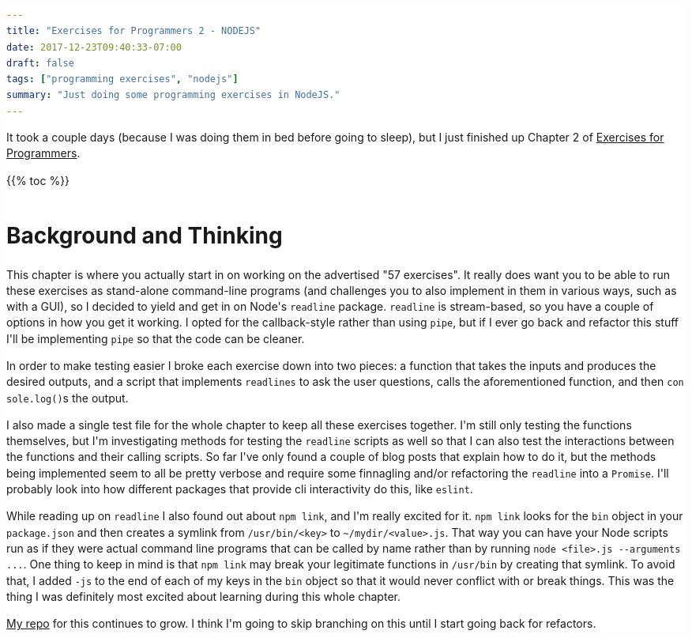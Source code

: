 ```yaml
---
title: "Exercises for Programmers 2 - NODEJS"
date: 2017-12-23T09:40:33-07:00
draft: false
tags: ["programming exercises", "nodejs"]
summary: "Just doing some programming exercises in NodeJS."
---
```

It took a couple days (because I was doing them in bed before going to sleep),
but I just finished up Chapter 2 of
[Exercises for Programmers](https://pragprog.com/book/bhwb/exercises-for-programmers).

{{% toc %}}

# Background and Thinking
This chapter is where you actually start in on working on the advertised "57 exercises".
It really does want you to be able to run these exercises as stand-alone command-line
programs (and challenges you to also implement in them in various ways, such as with a GUI),
so I decided to yield and get in on Node's `readline` package.
`readline` is stream-based, so you have a couple of options in how you get it working.
I opted for the callback-style rather than using `pipe`, but if I ever go back and refactor
this stuff I'll be implementing `pipe` so that the code can be cleaner.

In order to make testing easier I broke each exercise down into two pieces: a function that
takes the inputs and produces the desired outputs, and a script that implements `readlines`
to ask the user questions, calls the aforementioned function, and then `console.log()`s the
output.

I also made a single test file for the whole chapter to keep all these exercises together.
I'm still only testing the functions themselves, but I'm investigating methods for testing
the `readline` scripts as well so that I can also test the interactions between the functions
and their calling scripts.
So far I've only found a couple of blog posts that explain how to do it, but the methods
being implemented seem to all be pretty verbose and require some finnagling and/or refactoring
the `readline` into a `Promise`.
I'll probably look into how different packages that provide cli interactivity do this, like
`eslint`.

While reading up on `readline` I also found out about `npm link`, and I'm really excited for it.
`npm link` looks for the `bin` object in your `package.json` and then creates a symlink from
`/usr/bin/<key>` to `~/mydir/<value>.js`.
That way you can have your Node scripts run as if they were actual command line programs
that can be called by name rather than by running `node <file>.js --arguments ...`.
One thing to keep in mind is that `npm link` may break your legitimate functions in `/usr/bin`
by creating that symlink.
To avoid that, I added `-js` to the end of each of my keys in the `bin` object so that it
would never conflict with or break things.
This was the thing I was definitely most excited about learning during this whole chapter.

[My repo](https://github.com/jeremy-j-ackso/exercises-for-programmers-nodejs) for this
continues to grow. I think I'm going to skip branching on this until I start going back for
refactors.
